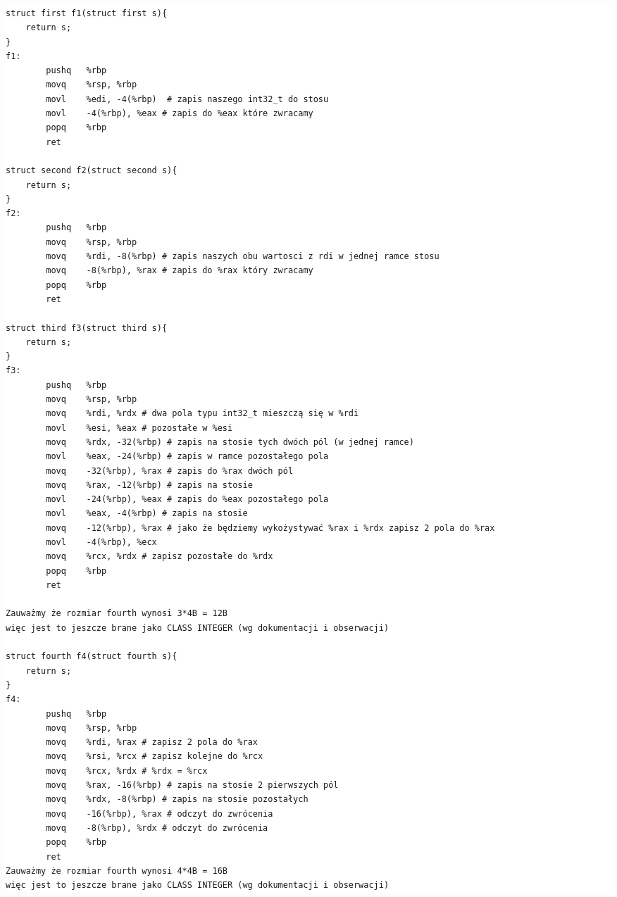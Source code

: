 ```
struct first f1(struct first s){
    return s;
}
f1:
        pushq   %rbp
        movq    %rsp, %rbp
        movl    %edi, -4(%rbp)  # zapis naszego int32_t do stosu
        movl    -4(%rbp), %eax # zapis do %eax które zwracamy
        popq    %rbp
        ret

struct second f2(struct second s){
    return s;
}
f2:
        pushq   %rbp
        movq    %rsp, %rbp
        movq    %rdi, -8(%rbp) # zapis naszych obu wartosci z rdi w jednej ramce stosu
        movq    -8(%rbp), %rax # zapis do %rax który zwracamy
        popq    %rbp
        ret
        
struct third f3(struct third s){
    return s;
}
f3:
        pushq   %rbp
        movq    %rsp, %rbp
        movq    %rdi, %rdx # dwa pola typu int32_t mieszczą się w %rdi
        movl    %esi, %eax # pozostałe w %esi 
        movq    %rdx, -32(%rbp) # zapis na stosie tych dwóch pól (w jednej ramce)
        movl    %eax, -24(%rbp) # zapis w ramce pozostałego pola
        movq    -32(%rbp), %rax # zapis do %rax dwóch pól
        movq    %rax, -12(%rbp) # zapis na stosie
        movl    -24(%rbp), %eax # zapis do %eax pozostałego pola
        movl    %eax, -4(%rbp) # zapis na stosie 
        movq    -12(%rbp), %rax # jako że będziemy wykożystywać %rax i %rdx zapisz 2 pola do %rax
        movl    -4(%rbp), %ecx
        movq    %rcx, %rdx # zapisz pozostałe do %rdx
        popq    %rbp
        ret

Zauważmy że rozmiar fourth wynosi 3*4B = 12B 
więc jest to jeszcze brane jako CLASS INTEGER (wg dokumentacji i obserwacji)

struct fourth f4(struct fourth s){
    return s;
}
f4:
        pushq   %rbp
        movq    %rsp, %rbp
        movq    %rdi, %rax # zapisz 2 pola do %rax
        movq    %rsi, %rcx # zapisz kolejne do %rcx
        movq    %rcx, %rdx # %rdx = %rcx
        movq    %rax, -16(%rbp) # zapis na stosie 2 pierwszych pól
        movq    %rdx, -8(%rbp) # zapis na stosie pozostałych
        movq    -16(%rbp), %rax # odczyt do zwrócenia
        movq    -8(%rbp), %rdx # odczyt do zwrócenia
        popq    %rbp
        ret
Zauważmy że rozmiar fourth wynosi 4*4B = 16B 
więc jest to jeszcze brane jako CLASS INTEGER (wg dokumentacji i obserwacji)

```